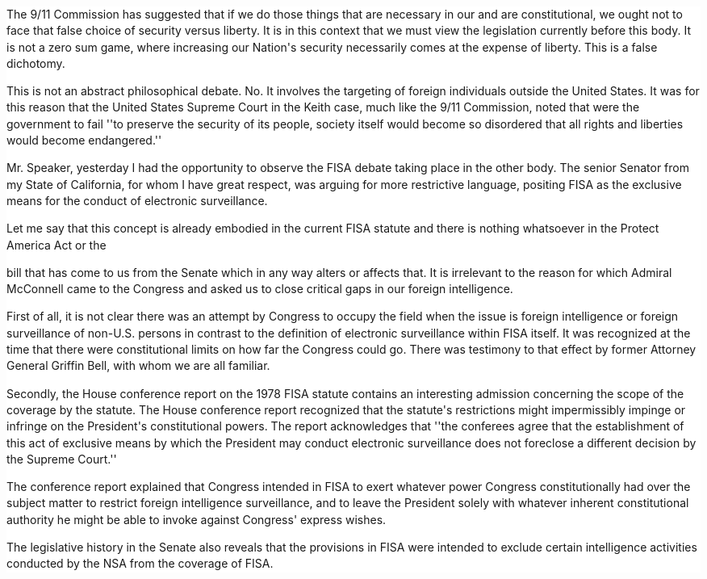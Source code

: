 The 9/11 Commission has suggested that if we do those things that are 
necessary in our and are constitutional, we ought not to face that 
false choice of security versus liberty. It is in this context that we 
must view the legislation currently before this body. It is not a zero 
sum game, where increasing our Nation's security necessarily comes at 
the expense of liberty. This is a false dichotomy.

This is not an abstract philosophical debate. No. It involves the 
targeting of foreign individuals outside the United States. It was for 
this reason that the United States Supreme Court in the Keith case, 
much like the 9/11 Commission, noted that were the government to fail 
''to preserve the security of its people, society itself would become 
so disordered that all rights and liberties would become endangered.''

Mr. Speaker, yesterday I had the opportunity to observe the FISA 
debate taking place in the other body. The senior Senator from my State 
of California, for whom I have great respect, was arguing for more 
restrictive language, positing FISA as the exclusive means for the 
conduct of electronic surveillance.

Let me say that this concept is already embodied in the current FISA 
statute and there is nothing whatsoever in the Protect America Act or 
the


bill that has come to us from the Senate which in any way alters or 
affects that. It is irrelevant to the reason for which Admiral 
McConnell came to the Congress and asked us to close critical gaps in 
our foreign intelligence.

First of all, it is not clear there was an attempt by Congress to 
occupy the field when the issue is foreign intelligence or foreign 
surveillance of non-U.S. persons in contrast to the definition of 
electronic surveillance within FISA itself. It was recognized at the 
time that there were constitutional limits on how far the Congress 
could go. There was testimony to that effect by former Attorney General 
Griffin Bell, with whom we are all familiar.

Secondly, the House conference report on the 1978 FISA statute 
contains an interesting admission concerning the scope of the coverage 
by the statute. The House conference report recognized that the 
statute's restrictions might impermissibly impinge or infringe on the 
President's constitutional powers. The report acknowledges that ''the 
conferees agree that the establishment of this act of exclusive means 
by which the President may conduct electronic surveillance does not 
foreclose a different decision by the Supreme Court.''

The conference report explained that Congress intended in FISA to 
exert whatever power Congress constitutionally had over the subject 
matter to restrict foreign intelligence surveillance, and to leave the 
President solely with whatever inherent constitutional authority he 
might be able to invoke against Congress' express wishes.

The legislative history in the Senate also reveals that the 
provisions in FISA were intended to exclude certain intelligence 
activities conducted by the NSA from the coverage of FISA.
